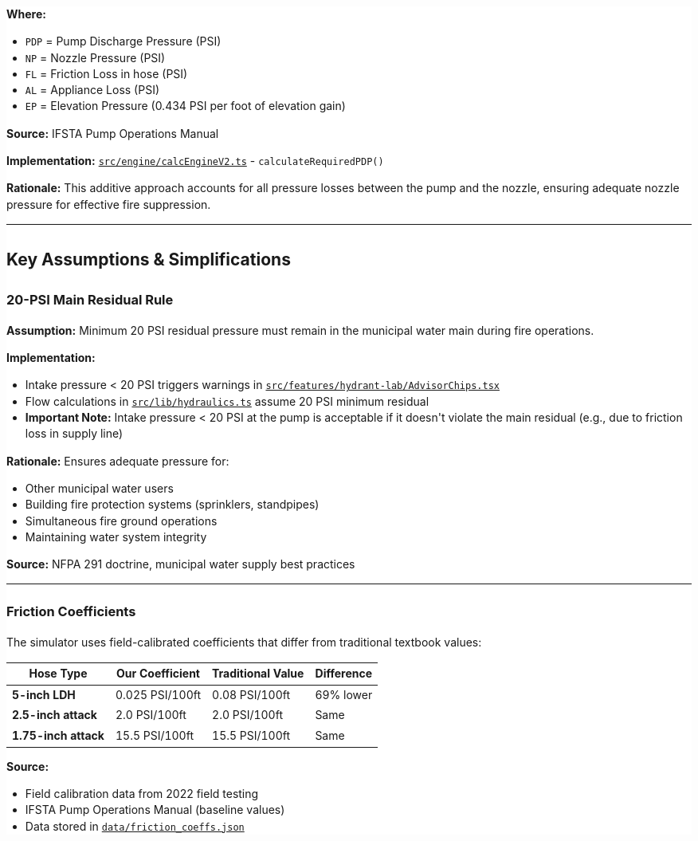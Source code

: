 **Where:**
- `PDP` = Pump Discharge Pressure (PSI)
- `NP` = Nozzle Pressure (PSI)
- `FL` = Friction Loss in hose (PSI)
- `AL` = Appliance Loss (PSI)
- `EP` = Elevation Pressure (0.434 PSI per foot of elevation gain)

**Source:** IFSTA Pump Operations Manual

**Implementation:** [`src/engine/calcEngineV2.ts`](../../src/engine/calcEngineV2.ts) - `calculateRequiredPDP()`

**Rationale:** This additive approach accounts for all pressure losses between the pump and the nozzle, ensuring adequate nozzle pressure for effective fire suppression.

---

## Key Assumptions & Simplifications

### 20-PSI Main Residual Rule

**Assumption:** Minimum 20 PSI residual pressure must remain in the municipal water main during fire operations.

**Implementation:**
- Intake pressure < 20 PSI triggers warnings in [`src/features/hydrant-lab/AdvisorChips.tsx`](../../src/features/hydrant-lab/AdvisorChips.tsx)
- Flow calculations in [`src/lib/hydraulics.ts`](../../src/lib/hydraulics.ts) assume 20 PSI minimum residual
- **Important Note:** Intake pressure < 20 PSI at the pump is acceptable if it doesn't violate the main residual (e.g., due to friction loss in supply line)

**Rationale:** Ensures adequate pressure for:
- Other municipal water users
- Building fire protection systems (sprinklers, standpipes)
- Simultaneous fire ground operations
- Maintaining water system integrity

**Source:** NFPA 291 doctrine, municipal water supply best practices

---

### Friction Coefficients

The simulator uses field-calibrated coefficients that differ from traditional textbook values:

| Hose Type | Our Coefficient | Traditional Value | Difference |
|-----------|----------------|-------------------|------------|
| **5-inch LDH** | 0.025 PSI/100ft | 0.08 PSI/100ft | 69% lower |
| **2.5-inch attack** | 2.0 PSI/100ft | 2.0 PSI/100ft | Same |
| **1.75-inch attack** | 15.5 PSI/100ft | 15.5 PSI/100ft | Same |

**Source:** 
- Field calibration data from 2022 field testing
- IFSTA Pump Operations Manual (baseline values)
- Data stored in [`data/friction_coeffs.json`](../../data/friction_coeffs.json)
